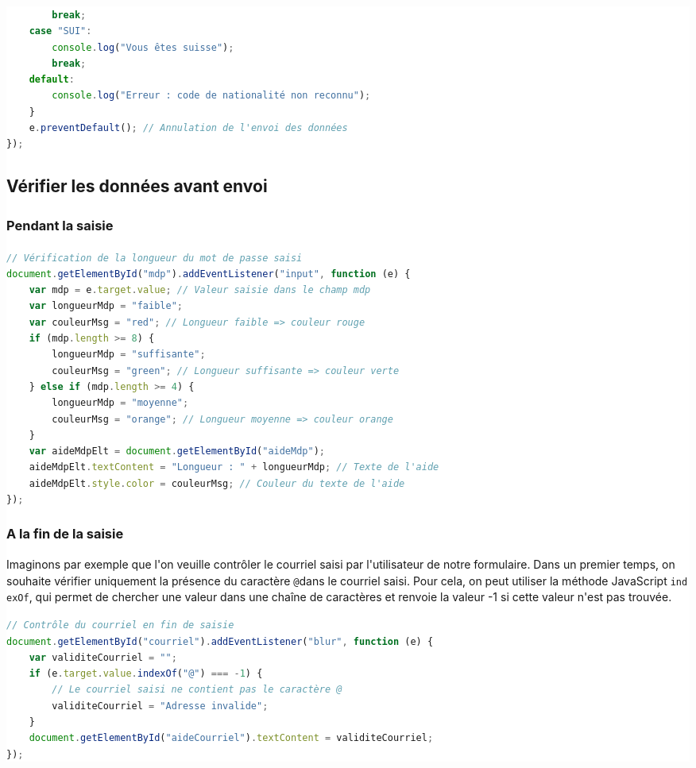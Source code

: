 ```js
        break;
    case "SUI":
        console.log("Vous êtes suisse");
        break;
    default:
        console.log("Erreur : code de nationalité non reconnu");
    }
    e.preventDefault(); // Annulation de l'envoi des données
});
```

## Vérifier les données avant envoi

### Pendant la saisie

```js
// Vérification de la longueur du mot de passe saisi
document.getElementById("mdp").addEventListener("input", function (e) {
    var mdp = e.target.value; // Valeur saisie dans le champ mdp
    var longueurMdp = "faible";
    var couleurMsg = "red"; // Longueur faible => couleur rouge
    if (mdp.length >= 8) {
        longueurMdp = "suffisante";
        couleurMsg = "green"; // Longueur suffisante => couleur verte
    } else if (mdp.length >= 4) {
        longueurMdp = "moyenne";
        couleurMsg = "orange"; // Longueur moyenne => couleur orange
    }
    var aideMdpElt = document.getElementById("aideMdp");
    aideMdpElt.textContent = "Longueur : " + longueurMdp; // Texte de l'aide
    aideMdpElt.style.color = couleurMsg; // Couleur du texte de l'aide
});
```

### A la fin de la saisie

Imaginons par exemple que l'on veuille contrôler le courriel saisi par l'utilisateur de notre formulaire. Dans un premier temps, on souhaite vérifier uniquement la présence du caractère `@`dans le courriel saisi. Pour cela, on peut utiliser la méthode JavaScript `indexOf`, qui permet de chercher une valeur dans une chaîne de caractères et renvoie la valeur -1 si cette valeur n'est  pas trouvée.

```js
// Contrôle du courriel en fin de saisie
document.getElementById("courriel").addEventListener("blur", function (e) {
    var validiteCourriel = "";
    if (e.target.value.indexOf("@") === -1) {
        // Le courriel saisi ne contient pas le caractère @
        validiteCourriel = "Adresse invalide";
    }
    document.getElementById("aideCourriel").textContent = validiteCourriel;
});
```
